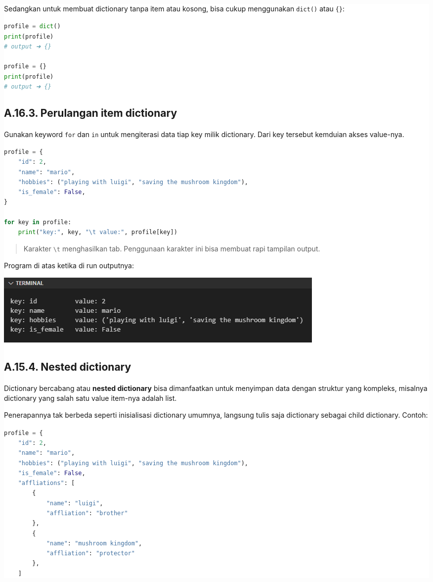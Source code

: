 Sedangkan untuk membuat dictionary tanpa item atau kosong, bisa cukup menggunakan `dict()` atau `{}`:

```python
profile = dict()
print(profile)
# output ➜ {}

profile = {}
print(profile)
# output ➜ {}
```

## A.16.3. Perulangan item dictionary

Gunakan keyword `for` dan `in` untuk mengiterasi data tiap key milik dictionary. Dari key tersebut kemduian akses value-nya.

```python
profile = {
    "id": 2,
    "name": "mario",
    "hobbies": ("playing with luigi", "saving the mushroom kingdom"),
    "is_female": False,
}

for key in profile:
    print("key:", key, "\t value:", profile[key])
```

> Karakter `\t` menghasilkan tab. Penggunaan karakter ini bisa membuat rapi tampilan output.

Program di atas ketika di run outputnya:

![Perulangan dictionary](img/dictionary-4.png)

## A.15.4. Nested dictionary

Dictionary bercabang atau **nested dictionary** bisa dimanfaatkan untuk menyimpan data dengan struktur yang kompleks, misalnya dictionary yang salah satu value item-nya adalah list.

Penerapannya tak berbeda seperti inisialisasi dictionary umumnya, langsung tulis saja dictionary sebagai child dictionary. Contoh:

```python
profile = {
    "id": 2,
    "name": "mario",
    "hobbies": ("playing with luigi", "saving the mushroom kingdom"),
    "is_female": False,
    "affliations": [
        {
            "name": "luigi",
            "affliation": "brother"
        },
        {
            "name": "mushroom kingdom",
            "affliation": "protector"
        },
    ]
```
